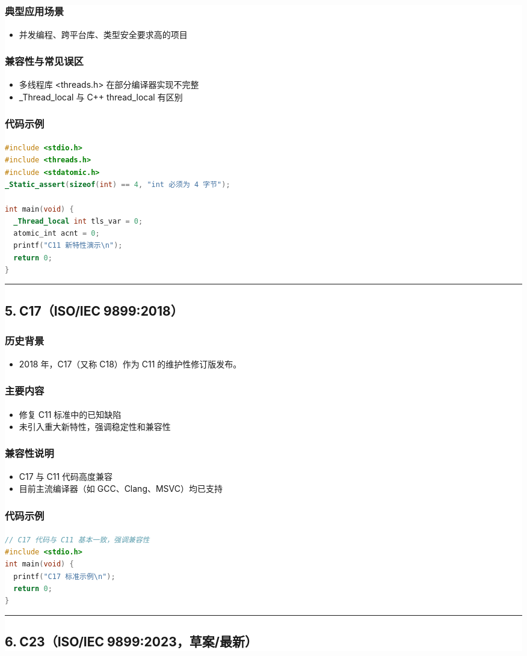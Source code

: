 ### 典型应用场景
- 并发编程、跨平台库、类型安全要求高的项目

### 兼容性与常见误区
- 多线程库 <threads.h> 在部分编译器实现不完整
- _Thread_local 与 C++ thread_local 有区别

### 代码示例
```c
#include <stdio.h>
#include <threads.h>
#include <stdatomic.h>
_Static_assert(sizeof(int) == 4, "int 必须为 4 字节");

int main(void) {
  _Thread_local int tls_var = 0;
  atomic_int acnt = 0;
  printf("C11 新特性演示\n");
  return 0;
}
```

---

## 5. C17（ISO/IEC 9899:2018）

### 历史背景
- 2018 年，C17（又称 C18）作为 C11 的维护性修订版发布。

### 主要内容
- 修复 C11 标准中的已知缺陷
- 未引入重大新特性，强调稳定性和兼容性

### 兼容性说明
- C17 与 C11 代码高度兼容
- 目前主流编译器（如 GCC、Clang、MSVC）均已支持

### 代码示例
```c
// C17 代码与 C11 基本一致，强调兼容性
#include <stdio.h>
int main(void) {
  printf("C17 标准示例\n");
  return 0;
}
```

---

## 6. C23（ISO/IEC 9899:2023，草案/最新）
